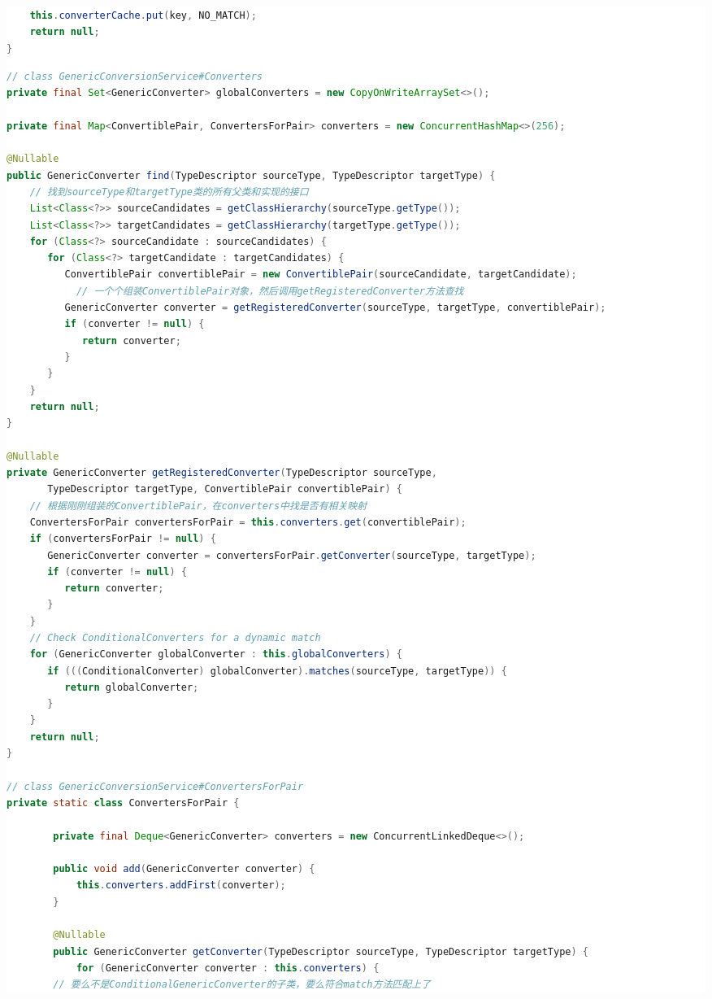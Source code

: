 ```Java
    this.converterCache.put(key, NO_MATCH);
    return null;
}
```

```Java
// class GenericConversionService#Converters
private final Set<GenericConverter> globalConverters = new CopyOnWriteArraySet<>();

private final Map<ConvertiblePair, ConvertersForPair> converters = new ConcurrentHashMap<>(256);

@Nullable
public GenericConverter find(TypeDescriptor sourceType, TypeDescriptor targetType) {
    // 找到sourceType和targetType类的所有父类和实现的接口
    List<Class<?>> sourceCandidates = getClassHierarchy(sourceType.getType());
    List<Class<?>> targetCandidates = getClassHierarchy(targetType.getType());
    for (Class<?> sourceCandidate : sourceCandidates) {
       for (Class<?> targetCandidate : targetCandidates) {
          ConvertiblePair convertiblePair = new ConvertiblePair(sourceCandidate, targetCandidate);
         	// 一个个组装ConvertiblePair对象，然后调用getRegisteredConverter方法查找
          GenericConverter converter = getRegisteredConverter(sourceType, targetType, convertiblePair);
          if (converter != null) {
             return converter;
          }
       }
    }
    return null;
}

@Nullable
private GenericConverter getRegisteredConverter(TypeDescriptor sourceType,
       TypeDescriptor targetType, ConvertiblePair convertiblePair) {
    // 根据刚刚组装的ConvertiblePair，在converters中找是否有相关映射
    ConvertersForPair convertersForPair = this.converters.get(convertiblePair);
    if (convertersForPair != null) {
       GenericConverter converter = convertersForPair.getConverter(sourceType, targetType);
       if (converter != null) {
          return converter;
       }
    }
    // Check ConditionalConverters for a dynamic match
    for (GenericConverter globalConverter : this.globalConverters) {
       if (((ConditionalConverter) globalConverter).matches(sourceType, targetType)) {
          return globalConverter;
       }
    }
    return null;
}

// class GenericConversionService#ConvertersForPair
private static class ConvertersForPair {

		private final Deque<GenericConverter> converters = new ConcurrentLinkedDeque<>();

		public void add(GenericConverter converter) {
			this.converters.addFirst(converter);
		}

		@Nullable
		public GenericConverter getConverter(TypeDescriptor sourceType, TypeDescriptor targetType) {
			for (GenericConverter converter : this.converters) {
        // 要么不是ConditionalGenericConverter的子类，要么符合match方法匹配上了
```